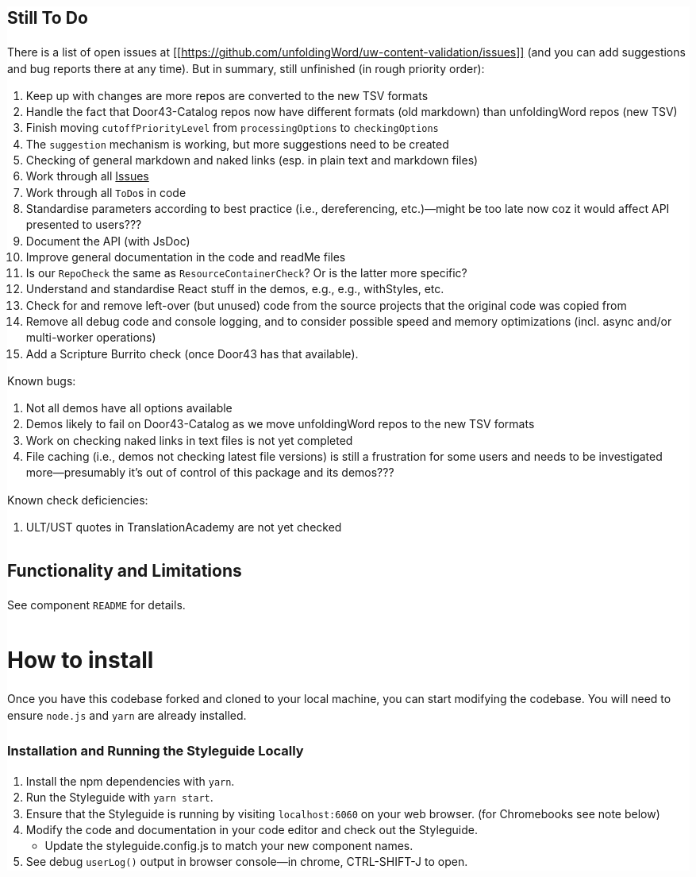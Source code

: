 ## Still To Do

There is a list of open issues at [[https://github.com/unfoldingWord/uw-content-validation/issues]] (and you can add suggestions and bug reports there at any time). But in summary, still unfinished (in rough priority order):

1. Keep up with changes are more repos are converted to the new TSV formats
1. Handle the fact that Door43-Catalog repos now have different formats (old markdown) than unfoldingWord repos (new TSV)
1. Finish moving `cutoffPriorityLevel` from `processingOptions` to `checkingOptions`
1. The `suggestion` mechanism is working, but more suggestions need to be created
1. Checking of general markdown and naked links (esp. in plain text and markdown files)
1. Work through all [Issues](https://github.com/unfoldingWord/uw-content-validation/issues)
1. Work through all `ToDo`s in code
1. Standardise parameters according to best practice (i.e., dereferencing, etc.)—might be too late now coz it would affect API presented to users???
1. Document the API (with JsDoc)
1. Improve general documentation in the code and readMe files
1. Is our `RepoCheck` the same as `ResourceContainerCheck`? Or is the latter more specific?
1. Understand and standardise React stuff in the demos, e.g., e.g., withStyles, etc.
1. Check for and remove left-over (but unused) code from the source projects that the original code was copied from
1. Remove all debug code and console logging, and to consider possible speed and memory optimizations (incl. async and/or multi-worker operations)
1. Add a Scripture Burrito check (once Door43 has that available).

Known bugs:

1. Not all demos have all options available
1. Demos likely to fail on Door43-Catalog as we move unfoldingWord repos to the new TSV formats
1. Work on checking naked links in text files is not yet completed
1. File caching (i.e., demos not checking latest file versions) is still a frustration for some users and needs to be investigated more—presumably it’s out of control of this package and its demos???

Known check deficiencies:

1. ULT/UST quotes in TranslationAcademy are not yet checked

## Functionality and Limitations

See component `README` for details.

# How to install

Once you have this codebase forked and cloned to your local machine, you can start modifying the codebase. You will need to ensure `node.js` and `yarn` are already installed.

### Installation and Running the Styleguide Locally

1. Install the npm dependencies with `yarn`.
1. Run the Styleguide with `yarn start`.
1. Ensure that the Styleguide is running by visiting `localhost:6060` on your web browser. (for Chromebooks see note below)
1. Modify the code and documentation in your code editor and check out the Styleguide.
    - Update the styleguide.config.js to match your new component names.
1. See debug `userLog()` output in browser console—in chrome, CTRL-SHIFT-J to open.
